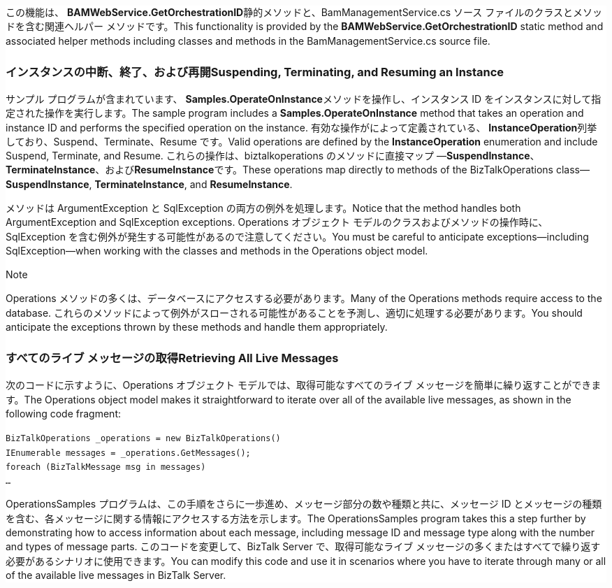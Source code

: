  <span data-ttu-id="14e3f-124">この機能は、 **BAMWebService.GetOrchestrationID**静的メソッドと、BamManagementService.cs ソース ファイルのクラスとメソッドを含む関連ヘルパー メソッドです。</span><span class="sxs-lookup"><span data-stu-id="14e3f-124">This functionality is provided by the **BAMWebService.GetOrchestrationID** static method and associated helper methods including classes and methods in the BamManagementService.cs source file.</span></span>  
  
### <a name="suspending-terminating-and-resuming-an-instance"></a><span data-ttu-id="14e3f-125">インスタンスの中断、終了、および再開</span><span class="sxs-lookup"><span data-stu-id="14e3f-125">Suspending, Terminating, and Resuming an Instance</span></span>  
 <span data-ttu-id="14e3f-126">サンプル プログラムが含まれています、 **Samples.OperateOnInstance**メソッドを操作し、インスタンス ID をインスタンスに対して指定された操作を実行します。</span><span class="sxs-lookup"><span data-stu-id="14e3f-126">The sample program includes a **Samples.OperateOnInstance** method that takes an operation and instance ID and performs the specified operation on the instance.</span></span> <span data-ttu-id="14e3f-127">有効な操作がによって定義されている、 **InstanceOperation**列挙しており、Suspend、Terminate、Resume です。</span><span class="sxs-lookup"><span data-stu-id="14e3f-127">Valid operations are defined by the **InstanceOperation** enumeration and include Suspend, Terminate, and Resume.</span></span> <span data-ttu-id="14e3f-128">これらの操作は、biztalkoperations のメソッドに直接マップ —**SuspendInstance**、 **TerminateInstance**、および**ResumeInstance**です。</span><span class="sxs-lookup"><span data-stu-id="14e3f-128">These operations map directly to methods of the BizTalkOperations class—**SuspendInstance**, **TerminateInstance**, and **ResumeInstance**.</span></span>  
  
 <span data-ttu-id="14e3f-129">メソッドは ArgumentException と SqlException の両方の例外を処理します。</span><span class="sxs-lookup"><span data-stu-id="14e3f-129">Notice that the method handles both ArgumentException and SqlException exceptions.</span></span> <span data-ttu-id="14e3f-130">Operations オブジェクト モデルのクラスおよびメソッドの操作時に、SqlException を含む例外が発生する可能性があるので注意してください。</span><span class="sxs-lookup"><span data-stu-id="14e3f-130">You must be careful to anticipate exceptions—including SqlException—when working with the classes and methods in the Operations object model.</span></span>  
  
> [!NOTE]
>  <span data-ttu-id="14e3f-131">Operations メソッドの多くは、データベースにアクセスする必要があります。</span><span class="sxs-lookup"><span data-stu-id="14e3f-131">Many of the Operations methods require access to the database.</span></span> <span data-ttu-id="14e3f-132">これらのメソッドによって例外がスローされる可能性があることを予測し、適切に処理する必要があります。</span><span class="sxs-lookup"><span data-stu-id="14e3f-132">You should anticipate the exceptions thrown by these methods and handle them appropriately.</span></span>  
  
### <a name="retrieving-all-live-messages"></a><span data-ttu-id="14e3f-133">すべてのライブ メッセージの取得</span><span class="sxs-lookup"><span data-stu-id="14e3f-133">Retrieving All Live Messages</span></span>  
 <span data-ttu-id="14e3f-134">次のコードに示すように、Operations オブジェクト モデルでは、取得可能なすべてのライブ メッセージを簡単に繰り返すことができます。</span><span class="sxs-lookup"><span data-stu-id="14e3f-134">The Operations object model makes it straightforward to iterate over all of the available live messages, as shown in the following code fragment:</span></span>  
  
```  
BizTalkOperations _operations = new BizTalkOperations()  
IEnumerable messages = _operations.GetMessages();  
foreach (BizTalkMessage msg in messages)  
…  
```  
  
 <span data-ttu-id="14e3f-135">OperationsSamples プログラムは、この手順をさらに一歩進め、メッセージ部分の数や種類と共に、メッセージ ID とメッセージの種類を含む、各メッセージに関する情報にアクセスする方法を示します。</span><span class="sxs-lookup"><span data-stu-id="14e3f-135">The OperationsSamples program takes this a step further by demonstrating how to access information about each message, including message ID and message type along with the number and types of message parts.</span></span> <span data-ttu-id="14e3f-136">このコードを変更して、BizTalk Server で、取得可能なライブ メッセージの多くまたはすべてで繰り返す必要があるシナリオに使用できます。</span><span class="sxs-lookup"><span data-stu-id="14e3f-136">You can modify this code and use it in scenarios where you have to iterate through many or all of the available live messages in BizTalk Server.</span></span>  
  